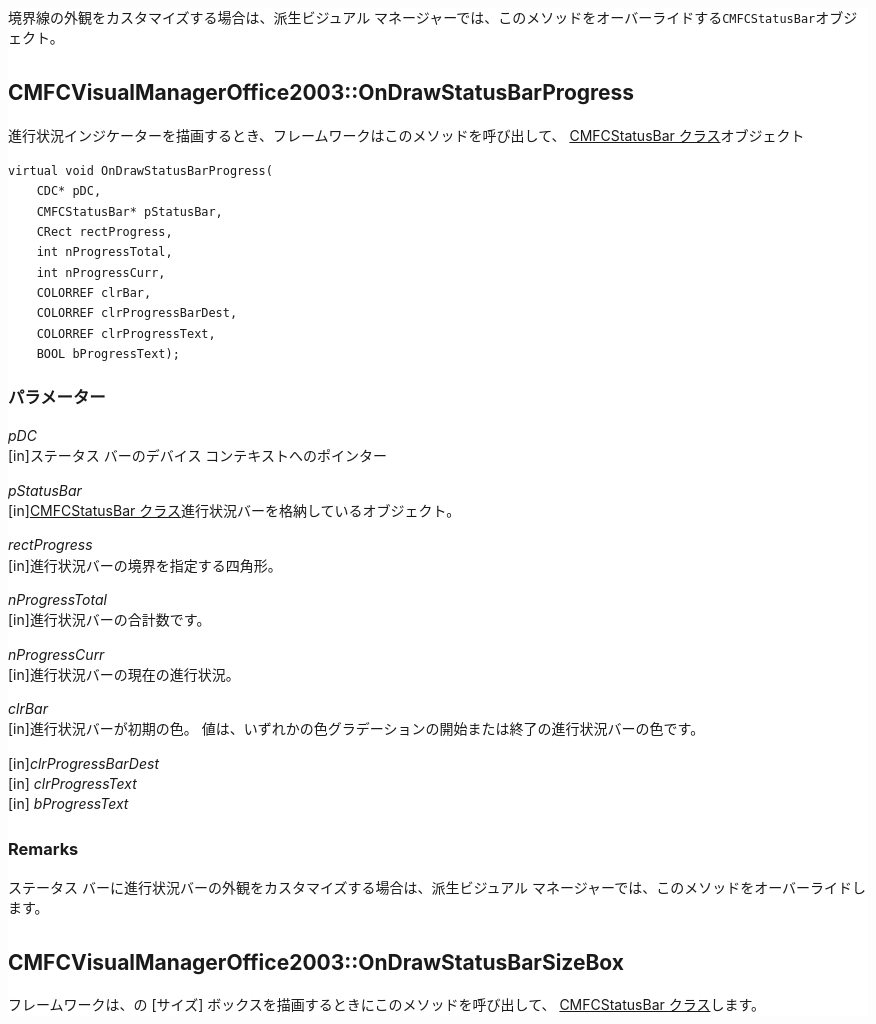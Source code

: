 境界線の外観をカスタマイズする場合は、派生ビジュアル マネージャーでは、このメソッドをオーバーライドする`CMFCStatusBar`オブジェクト。

##  <a name="ondrawstatusbarprogress"></a>  CMFCVisualManagerOffice2003::OnDrawStatusBarProgress

進行状況インジケーターを描画するとき、フレームワークはこのメソッドを呼び出して、 [CMFCStatusBar クラス](../../mfc/reference/cmfcstatusbar-class.md)オブジェクト

```
virtual void OnDrawStatusBarProgress(
    CDC* pDC,
    CMFCStatusBar* pStatusBar,
    CRect rectProgress,
    int nProgressTotal,
    int nProgressCurr,
    COLORREF clrBar,
    COLORREF clrProgressBarDest,
    COLORREF clrProgressText,
    BOOL bProgressText);
```

### <a name="parameters"></a>パラメーター

*pDC*<br/>
[in]ステータス バーのデバイス コンテキストへのポインター

*pStatusBar*<br/>
[in][CMFCStatusBar クラス](../../mfc/reference/cmfcstatusbar-class.md)進行状況バーを格納しているオブジェクト。

*rectProgress*<br/>
[in]進行状況バーの境界を指定する四角形。

*nProgressTotal*<br/>
[in]進行状況バーの合計数です。

*nProgressCurr*<br/>
[in]進行状況バーの現在の進行状況。

*clrBar*<br/>
[in]進行状況バーが初期の色。 値は、いずれかの色グラデーションの開始または終了の進行状況バーの色です。

[in]*clrProgressBarDest*<br/>
[in] *clrProgressText*<br/>
[in] *bProgressText*<br/>

### <a name="remarks"></a>Remarks

ステータス バーに進行状況バーの外観をカスタマイズする場合は、派生ビジュアル マネージャーでは、このメソッドをオーバーライドします。

##  <a name="ondrawstatusbarsizebox"></a>  CMFCVisualManagerOffice2003::OnDrawStatusBarSizeBox

フレームワークは、の [サイズ] ボックスを描画するときにこのメソッドを呼び出して、 [CMFCStatusBar クラス](../../mfc/reference/cmfcstatusbar-class.md)します。
